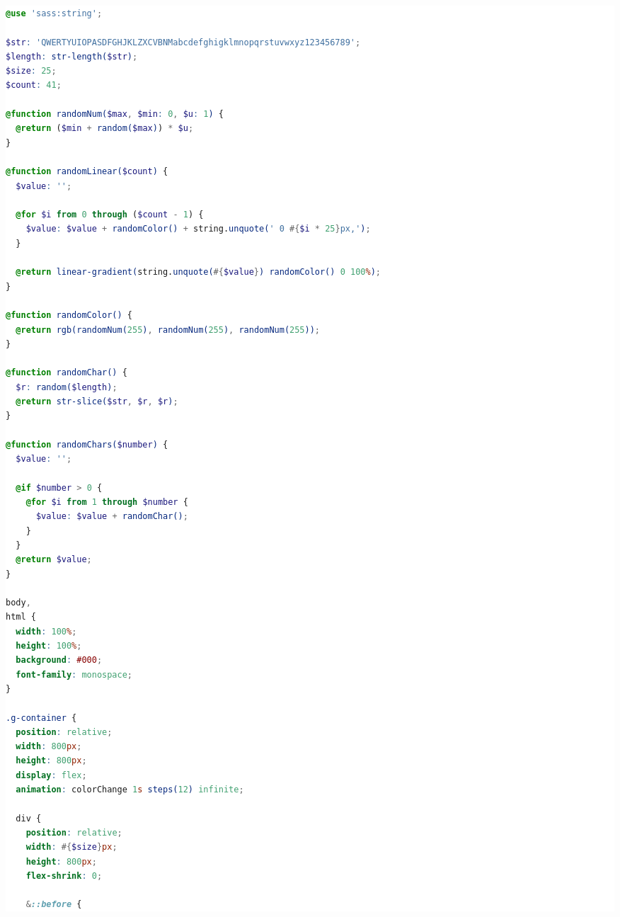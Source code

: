 ```scss
@use 'sass:string';

$str: 'QWERTYUIOPASDFGHJKLZXCVBNMabcdefghigklmnopqrstuvwxyz123456789';
$length: str-length($str);
$size: 25;
$count: 41;

@function randomNum($max, $min: 0, $u: 1) {
  @return ($min + random($max)) * $u;
}

@function randomLinear($count) {
  $value: '';

  @for $i from 0 through ($count - 1) {
    $value: $value + randomColor() + string.unquote(' 0 #{$i * 25}px,');
  }

  @return linear-gradient(string.unquote(#{$value}) randomColor() 0 100%);
}

@function randomColor() {
  @return rgb(randomNum(255), randomNum(255), randomNum(255));
}

@function randomChar() {
  $r: random($length);
  @return str-slice($str, $r, $r);
}

@function randomChars($number) {
  $value: '';

  @if $number > 0 {
    @for $i from 1 through $number {
      $value: $value + randomChar();
    }
  }
  @return $value;
}

body,
html {
  width: 100%;
  height: 100%;
  background: #000;
  font-family: monospace;
}

.g-container {
  position: relative;
  width: 800px;
  height: 800px;
  display: flex;
  animation: colorChange 1s steps(12) infinite;

  div {
    position: relative;
    width: #{$size}px;
    height: 800px;
    flex-shrink: 0;

    &::before {
```
